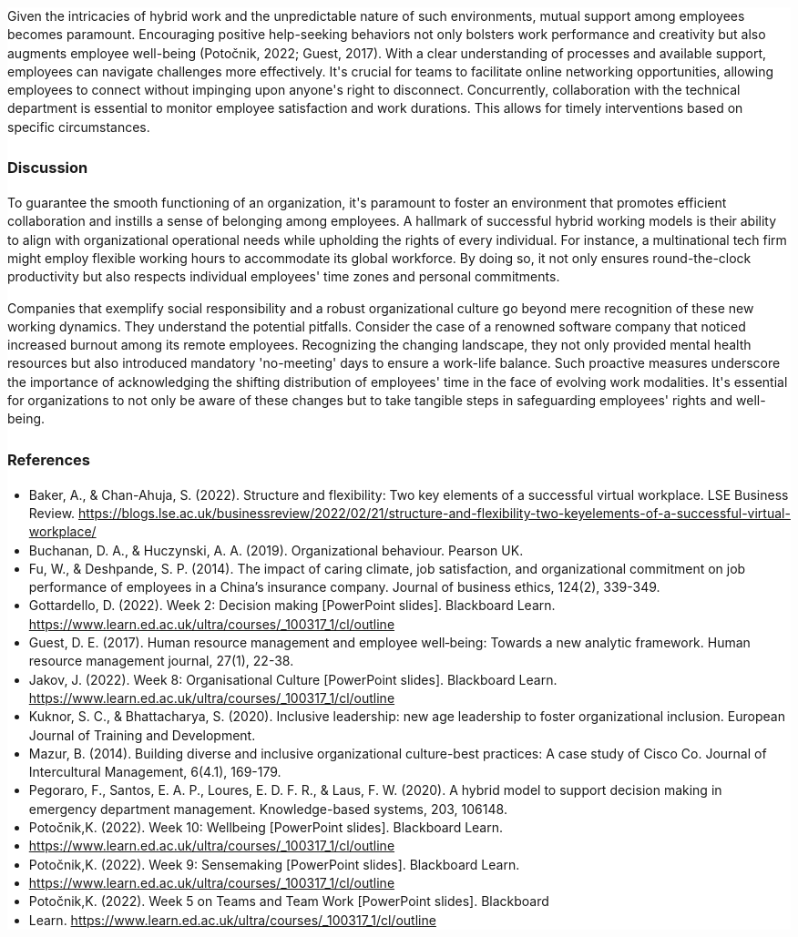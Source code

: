 Given the intricacies of hybrid work and the unpredictable nature of such environments, mutual support among employees becomes paramount. Encouraging positive help-seeking behaviors not only bolsters work performance and creativity but also augments employee well-being (Potočnik, 2022; Guest, 2017). With a clear understanding of processes and available support, employees can navigate challenges more effectively. It's crucial for teams to facilitate online networking opportunities, allowing employees to connect without impinging upon anyone's right to disconnect. Concurrently, collaboration with the technical department is essential to monitor employee satisfaction and work durations. This allows for timely interventions based on specific circumstances.

### Discussion

To guarantee the smooth functioning of an organization, it's paramount to foster an environment that promotes efficient collaboration and instills a sense of belonging among employees. A hallmark of successful hybrid working models is their ability to align with organizational operational needs while upholding the rights of every individual. For instance, a multinational tech firm might employ flexible working hours to accommodate its global workforce. By doing so, it not only ensures round-the-clock productivity but also respects individual employees' time zones and personal commitments.

Companies that exemplify social responsibility and a robust organizational culture go beyond mere recognition of these new working dynamics. They understand the potential pitfalls. Consider the case of a renowned software company that noticed increased burnout among its remote employees. Recognizing the changing landscape, they not only provided mental health resources but also introduced mandatory 'no-meeting' days to ensure a work-life balance. Such proactive measures underscore the importance of acknowledging the shifting distribution of employees' time in the face of evolving work modalities. It's essential for organizations to not only be aware of these changes but to take tangible steps in safeguarding employees' rights and well-being.

### References
- Baker, A., & Chan-Ahuja, S. (2022). Structure and flexibility: Two key elements of a successful virtual workplace. LSE Business Review. https://blogs.lse.ac.uk/businessreview/2022/02/21/structure-and-flexibility-two-keyelements-of-a-successful-virtual-workplace/ 
- Buchanan, D. A., & Huczynski, A. A. (2019). Organizational behaviour. Pearson UK. 
- Fu, W., & Deshpande, S. P. (2014). The impact of caring climate, job satisfaction, and organizational commitment on job performance of employees in a China’s insurance company. Journal of business ethics, 124(2), 339-349. 
- Gottardello, D. (2022). Week 2: Decision making [PowerPoint slides]. Blackboard Learn. https://www.learn.ed.ac.uk/ultra/courses/_100317_1/cl/outline 
- Guest, D. E. (2017). Human resource management and employee well‐being: Towards a new analytic framework. Human resource management journal, 27(1), 22-38. 
- Jakov, J. (2022). Week 8: Organisational Culture [PowerPoint slides]. Blackboard Learn. https://www.learn.ed.ac.uk/ultra/courses/_100317_1/cl/outline 
- Kuknor, S. C., & Bhattacharya, S. (2020). Inclusive leadership: new age leadership to foster organizational inclusion. European Journal of Training and Development. 
- Mazur, B. (2014). Building diverse and inclusive organizational culture-best practices: A case study of Cisco Co. Journal of Intercultural Management, 6(4.1), 169-179. 
- Pegoraro, F., Santos, E. A. P., Loures, E. D. F. R., & Laus, F. W. (2020). A hybrid model to support decision making in emergency department management. Knowledge-based systems, 203, 106148.
- Potočnik,K. (2022). Week 10: Wellbeing [PowerPoint slides]. Blackboard Learn. 
- https://www.learn.ed.ac.uk/ultra/courses/_100317_1/cl/outline 
- Potočnik,K. (2022). Week 9: Sensemaking [PowerPoint slides]. Blackboard Learn. 
- https://www.learn.ed.ac.uk/ultra/courses/_100317_1/cl/outline 
- Potočnik,K. (2022). Week 5 on Teams and Team Work [PowerPoint slides]. Blackboard 
- Learn. https://www.learn.ed.ac.uk/ultra/courses/_100317_1/cl/outline
